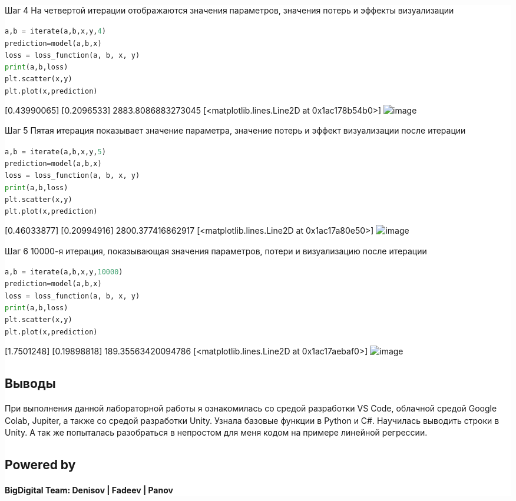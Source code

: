 
Шаг 4 На четвертой итерации отображаются значения параметров, значения потерь и эффекты визуализации
```py
a,b = iterate(a,b,x,y,4)
prediction=model(a,b,x)
loss = loss_function(a, b, x, y)
print(a,b,loss)
plt.scatter(x,y)
plt.plot(x,prediction)
```
[0.43990065] [0.2096533] 2883.8086883273045
[<matplotlib.lines.Line2D at 0x1ac178b54b0>]
![image](https://user-images.githubusercontent.com/48391156/194259548-84784319-ee56-4389-95ce-f71dd5534851.png)


Шаг 5 Пятая итерация показывает значение параметра, значение потерь и эффект визуализации после итерации
```py
a,b = iterate(a,b,x,y,5)
prediction=model(a,b,x)
loss = loss_function(a, b, x, y)
print(a,b,loss)
plt.scatter(x,y)
plt.plot(x,prediction)
```
[0.46033877] [0.20994916] 2800.377416862917
[<matplotlib.lines.Line2D at 0x1ac17a80e50>]
![image](https://user-images.githubusercontent.com/48391156/194259620-bde75e88-4048-436d-97d3-f3acb855886a.png)


Шаг 6 10000-я итерация, показывающая значения параметров, потери и визуализацию после итерации
```py
a,b = iterate(a,b,x,y,10000)
prediction=model(a,b,x)
loss = loss_function(a, b, x, y)
print(a,b,loss)
plt.scatter(x,y)
plt.plot(x,prediction)
```
[1.7501248] [0.19898818] 189.35563420094786
[<matplotlib.lines.Line2D at 0x1ac17aebaf0>]
![image](https://user-images.githubusercontent.com/48391156/194259668-0da72e24-5cff-4dc5-8e1b-47df20851951.png)



## Выводы
При выполнения данной лабораторной работы я ознакомилась со средой разработки VS Code, облачной средой Google Colab, Jupiter, а также со средой разработки Unity. Узнала базовые функции в Python и C#. Научилась выводить строки в Unity. А так же попыталась разобраться в непростом для меня кодом на примере линейной регрессии.

## Powered by

**BigDigital Team: Denisov | Fadeev | Panov**
